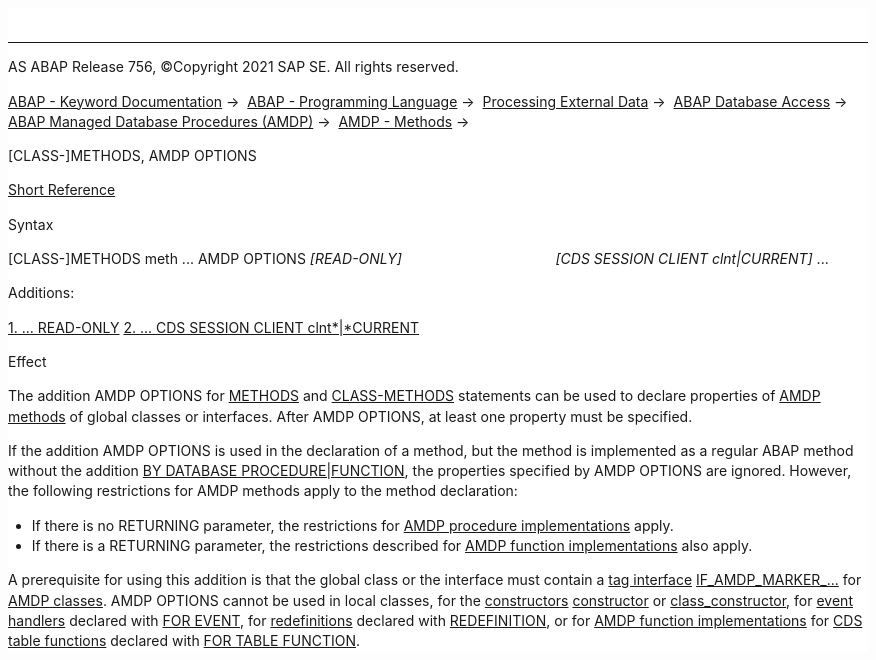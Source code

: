   

* * *

AS ABAP Release 756, ©Copyright 2021 SAP SE. All rights reserved.

[ABAP - Keyword Documentation](javascript:call_link\('abenabap.htm'\)) →  [ABAP - Programming Language](javascript:call_link\('abenabap_reference.htm'\)) →  [Processing External Data](javascript:call_link\('abenabap_language_external_data.htm'\)) →  [ABAP Database Access](javascript:call_link\('abendb_access.htm'\)) →  [ABAP Managed Database Procedures (AMDP)](javascript:call_link\('abenamdp.htm'\)) →  [AMDP - Methods](javascript:call_link\('abenamdp_methods.htm'\)) → 

\[CLASS-\]METHODS, AMDP OPTIONS

[Short Reference](javascript:call_link\('abapmethods_shortref.htm'\))

Syntax

\[CLASS-\]METHODS meth ... AMDP OPTIONS *\[*READ-ONLY*\]*
                                      *\[*CDS SESSION CLIENT clnt*|*CURRENT*\]* ...

Additions:

[1\. ... READ-ONLY](#!ABAP_ADDITION_1@1@)
[2\. ... CDS SESSION CLIENT clnt*|*CURRENT](#!ABAP_ADDITION_2@2@)

Effect

The addition AMDP OPTIONS for [METHODS](javascript:call_link\('abapmethods.htm'\)) and [CLASS-METHODS](javascript:call_link\('abapclass-methods.htm'\)) statements can be used to declare properties of [AMDP methods](javascript:call_link\('abenamdp_methods.htm'\)) of global classes or interfaces. After AMDP OPTIONS, at least one property must be specified.

If the addition AMDP OPTIONS is used in the declaration of a method, but the method is implemented as a regular ABAP method without the addition [BY DATABASE PROCEDURE|FUNCTION](javascript:call_link\('abapmethod_by_db_proc.htm'\)), the properties specified by AMDP OPTIONS are ignored. However, the following restrictions for AMDP methods apply to the method declaration:

-   If there is no RETURNING parameter, the restrictions for [AMDP procedure implementations](javascript:call_link\('abenamdp_procedure_methods.htm'\)) apply.
-   If there is a RETURNING parameter, the restrictions described for [AMDP function implementations](javascript:call_link\('abenamdp_function_methods.htm'\)) also apply.

A prerequisite for using this addition is that the global class or the interface must contain a [tag interface](javascript:call_link\('abentag_interface_glosry.htm'\) "Glossary Entry") [IF\_AMDP\_MARKER\_...](javascript:call_link\('abenamdp_classes.htm'\)) for [AMDP classes](javascript:call_link\('abenamdp_class_glosry.htm'\) "Glossary Entry"). AMDP OPTIONS cannot be used in local classes, for the [constructors](javascript:call_link\('abenconstructor_glosry.htm'\) "Glossary Entry") [constructor](javascript:call_link\('abapmethods_constructor.htm'\)) or [class\_constructor](javascript:call_link\('abapclass-methods_constructor.htm'\)), for [event handlers](javascript:call_link\('abenevent_handler_glosry.htm'\) "Glossary Entry") declared with [FOR EVENT](javascript:call_link\('abapmethods_event_handler.htm'\)), for [redefinitions](javascript:call_link\('abenredefinition_glosry.htm'\) "Glossary Entry") declared with [REDEFINITION](javascript:call_link\('abapmethods_redefinition.htm'\)), or for [AMDP function implementations](javascript:call_link\('abenamdp_function_method_glosry.htm'\) "Glossary Entry") for [CDS table functions](javascript:call_link\('abencds_table_function_glosry.htm'\) "Glossary Entry") declared with [FOR TABLE FUNCTION](javascript:call_link\('abapclass-methods_for_tabfunc.htm'\)).

